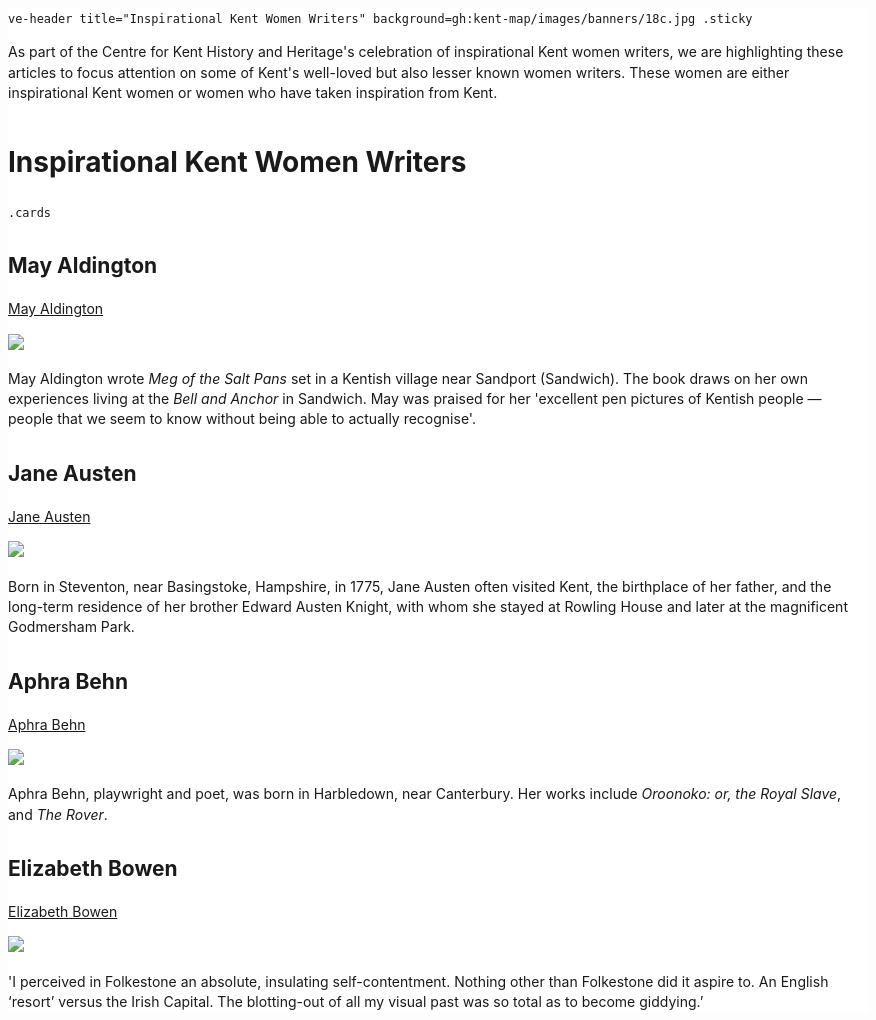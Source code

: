 `ve-header title="Inspirational Kent Women Writers" background=gh:kent-map/images/banners/18c.jpg .sticky`

As part of the Centre for Kent History and Heritage's celebration of inspirational Kent women writers, we are highlighting these articles to focus attention on some of Kent's well-loved but also lesser known women writers. These women are either inspirational Kent women or women who have taken inspiration from Kent.

# Inspirational Kent Women Writers 
`.cards`

## May Aldington

[May Aldington](/19c/19c-aldington-biography)

![](https://iiif.juncture-digital.org/thumbnail?url=https://upload.wikimedia.org/wikipedia/commons/d/dc/1904-08-20_front_The_Barbican_Sandwich_Kent.jpg)

May Aldington wrote _Meg of the Salt Pans_ set in a Kentish village near Sandport (Sandwich). The book draws on her own experiences living at the _Bell and Anchor_ in Sandwich. May was praised for her 'excellent pen pictures of Kentish people — people that we seem to know without being able to actually recognise'.

## Jane Austen

[Jane Austen](/19c/19c-austen-biography)

![](https://iiif.juncture-digital.org/thumbnail?url=https://upload.wikimedia.org/wikipedia/commons/5/50/The_Watsons_Manuscript.jpg)

Born in Steventon, near Basingstoke, Hampshire, in 1775, Jane Austen often visited Kent, the birthplace of her father, and the long-term residence of her brother Edward Austen Knight, with whom she stayed at Rowling House and later at the magnificent Godmersham Park. 

## Aphra Behn

[Aphra Behn](/17c/17c-behn-biography/)

![](https://iiif.juncture-digital.org/thumbnail?url=https://upload.wikimedia.org/wikipedia/commons/e/e7/Peter_Lely_-_Aphra_Behn_-_Google_Art_Project.jpg)

Aphra Behn, playwright and poet, was born in Harbledown, near Canterbury.  Her works include _Oroonoko: or, the Royal Slave_, and  _The Rover_.

## Elizabeth Bowen

[Elizabeth Bowen](/20c/20c-bowen-biography)

![](https://iiif.juncture-digital.org/thumbnail?url=https://stor.artstor.org/stor/9deb9474-6a42-42db-834f-8c6be1ff275b)

'I perceived in Folkestone an absolute, insulating self-contentment. Nothing other than Folkestone did it aspire to. An English ‘resort’ versus the Irish Capital. The blotting-out of all my visual past was so total as to become giddying.’
